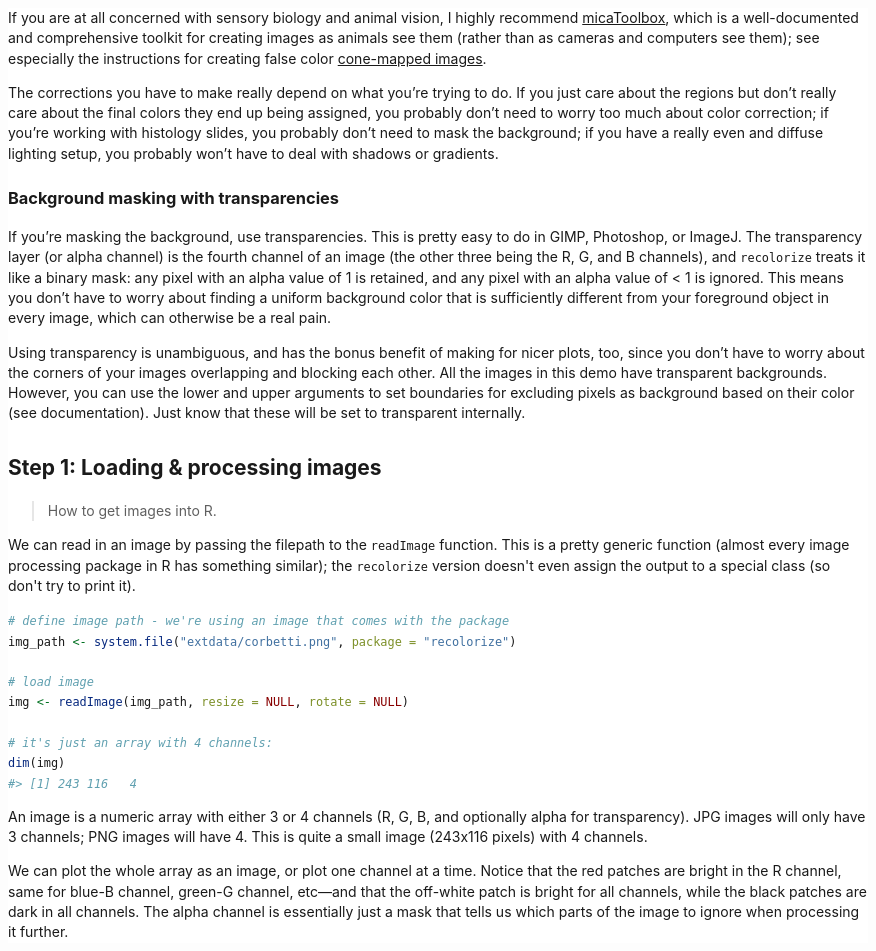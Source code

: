 If you are at all concerned with sensory biology and animal vision, I highly recommend [micaToolbox](http://www.empiricalimaging.com/), which is a well-documented and comprehensive toolkit for creating images as animals see them (rather than as cameras and computers see them); see especially the instructions for creating false color [cone-mapped images](http://www.empiricalimaging.com/knowledge-base/creating-cone-catch-models/).

The corrections you have to make really depend on what you’re trying to do. If you just care about the regions but don’t really care about the final colors they end up being assigned, you probably don’t need to worry too much about color correction; if you’re working with histology slides, you probably don’t need to mask the background; if you have a really even and diffuse lighting setup, you probably won’t have to deal with shadows or gradients.

### Background masking with transparencies

If you’re masking the background, use transparencies. This is pretty easy to do in GIMP, Photoshop, or ImageJ. The transparency layer (or alpha channel) is the fourth channel of an image (the other three being the R, G, and B channels), and `recolorize` treats it like a binary mask: any pixel with an alpha value of 1 is retained, and any pixel with an alpha value of < 1 is ignored. This means you don’t have to worry about finding a uniform background color that is sufficiently different from your foreground object in every image, which can otherwise be a real pain. 

Using transparency is unambiguous, and has the bonus benefit of making for nicer plots, too, since you don’t have to worry about the corners of your images overlapping and blocking each other. All the images in this demo have transparent backgrounds. However, you can use the lower and upper arguments to set boundaries for excluding pixels as background based on their color (see documentation). Just know that these will be set to transparent internally.


## Step 1: Loading & processing images

> How to get images into R.

We can read in an image by passing the filepath to the `readImage` function. This is a pretty generic function (almost every image processing package in R has something similar); the `recolorize` version doesn't even assign the output to a special class (so don't try to print it).


```r
# define image path - we're using an image that comes with the package
img_path <- system.file("extdata/corbetti.png", package = "recolorize")

# load image
img <- readImage(img_path, resize = NULL, rotate = NULL)

# it's just an array with 4 channels:
dim(img)
#> [1] 243 116   4
```

An image is a numeric array with either 3 or 4 channels (R, G, B, and optionally alpha for transparency). JPG images will only have 3 channels; PNG images will have 4. This is quite a small image (243x116 pixels) with 4 channels.

We can plot the whole array as an image, or plot one channel at a time. Notice that the red patches are bright in the R channel, same for blue-B channel, green-G channel, etc—and that the off-white patch is bright for all channels, while the black patches are dark in all channels. The alpha channel is essentially just a mask that tells us which parts of the image to ignore when processing it further.
